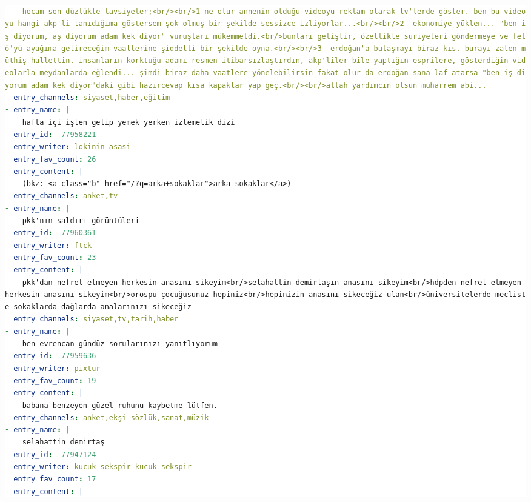 ```yaml
    hocam son düzlükte tavsiyeler;<br/><br/>1-ne olur annenin olduğu videoyu reklam olarak tv'lerde göster. ben bu videoyu hangi akp'li tanıdığıma göstersem şok olmuş bir şekilde sessizce izliyorlar...<br/><br/>2- ekonomiye yüklen... "ben iş diyorum, aş diyorum adam kek diyor" vuruşları mükemmeldi.<br/>bunları geliştir, özellikle suriyeleri göndermeye ve fetö'yü ayağıma getireceğim vaatlerine şiddetli bir şekilde oyna.<br/><br/>3- erdoğan'a bulaşmayı biraz kıs. burayı zaten müthiş hallettin. insanların korktuğu adamı resmen itibarsızlaştırdın, akp'liler bile yaptığın esprilere, gösterdiğin videolarla meydanlarda eğlendi... şimdi biraz daha vaatlere yönelebilirsin fakat olur da erdoğan sana laf atarsa "ben iş diyorum adam kek diyor"daki gibi hazırcevap kısa kapaklar yap geç.<br/><br/>allah yardımcın olsun muharrem abi...
  entry_channels: siyaset,haber,eğitim
- entry_name: |
    hafta içi işten gelip yemek yerken izlemelik dizi
  entry_id:  77958221
  entry_writer: lokinin asasi
  entry_fav_count: 26
  entry_content: |
    (bkz: <a class="b" href="/?q=arka+sokaklar">arka sokaklar</a>)
  entry_channels: anket,tv
- entry_name: |
    pkk'nın saldırı görüntüleri
  entry_id:  77960361
  entry_writer: ftck
  entry_fav_count: 23
  entry_content: |
    pkk'dan nefret etmeyen herkesin anasını sikeyim<br/>selahattin demirtaşın anasını sikeyim<br/>hdpden nefret etmeyen herkesin anasını sikeyim<br/>orospu çocuğusunuz hepiniz<br/>hepinizin anasını sikeceğiz ulan<br/>üniversitelerde mecliste sokaklarda dağlarda analarınızı sikeceğiz
  entry_channels: siyaset,tv,tarih,haber
- entry_name: |
    ben evrencan gündüz sorularınızı yanıtlıyorum
  entry_id:  77959636
  entry_writer: pixtur
  entry_fav_count: 19
  entry_content: |
    babana benzeyen güzel ruhunu kaybetme lütfen.
  entry_channels: anket,ekşi-sözlük,sanat,müzik
- entry_name: |
    selahattin demirtaş
  entry_id:  77947124
  entry_writer: kucuk sekspir kucuk sekspir
  entry_fav_count: 17
  entry_content: |
```